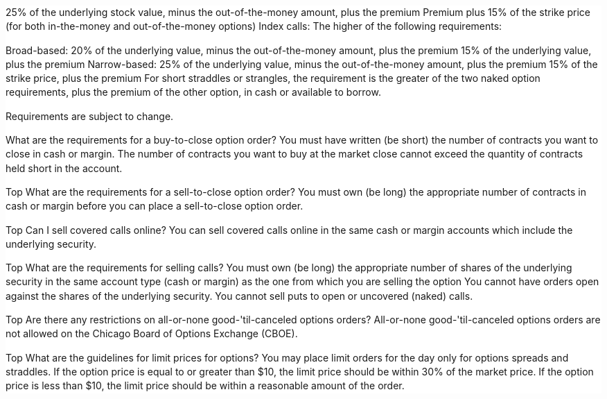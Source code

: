 25% of the underlying stock value, minus the out-of-the-money amount, plus the premium
Premium plus 15% of the strike price (for both in-the-money and out-of-the-money options)
Index calls: The higher of the following requirements:

Broad-based:
20% of the underlying value, minus the out-of-the-money amount, plus the premium
15% of the underlying value, plus the premium
Narrow-based:
25% of the underlying value, minus the out-of-the-money amount, plus the premium
15% of the strike price, plus the premium
For short straddles or strangles, the requirement is the greater of the two naked option requirements, plus the premium of the other option, in cash or available to borrow.

Requirements are subject to change.


What are the requirements for a buy-to-close option order?
You must have written (be short) the number of contracts you want to close in cash or margin. The number of contracts you want to buy at the market close cannot exceed the quantity of contracts held short in the account.

Top
What are the requirements for a sell-to-close option order?
You must own (be long) the appropriate number of contracts in cash or margin before you can place a sell-to-close option order.

Top
Can I sell covered calls online?
You can sell covered calls online in the same cash or margin accounts which include the underlying security.

Top
What are the requirements for selling calls?
You must own (be long) the appropriate number of shares of the underlying security in the same account type (cash or margin) as the one from which you are selling the option You cannot have orders open against the shares of the underlying security. You cannot sell puts to open or uncovered (naked) calls.

Top
Are there any restrictions on all-or-none good-'til-canceled options orders?
All-or-none good-'til-canceled options orders are not allowed on the Chicago Board of Options Exchange (CBOE).

Top
What are the guidelines for limit prices for options?
You may place limit orders for the day only for options spreads and straddles. If the option price is equal to or greater than $10, the limit price should be within 30% of the market price. If the option price is less than $10, the limit price should be within a reasonable amount of the order.